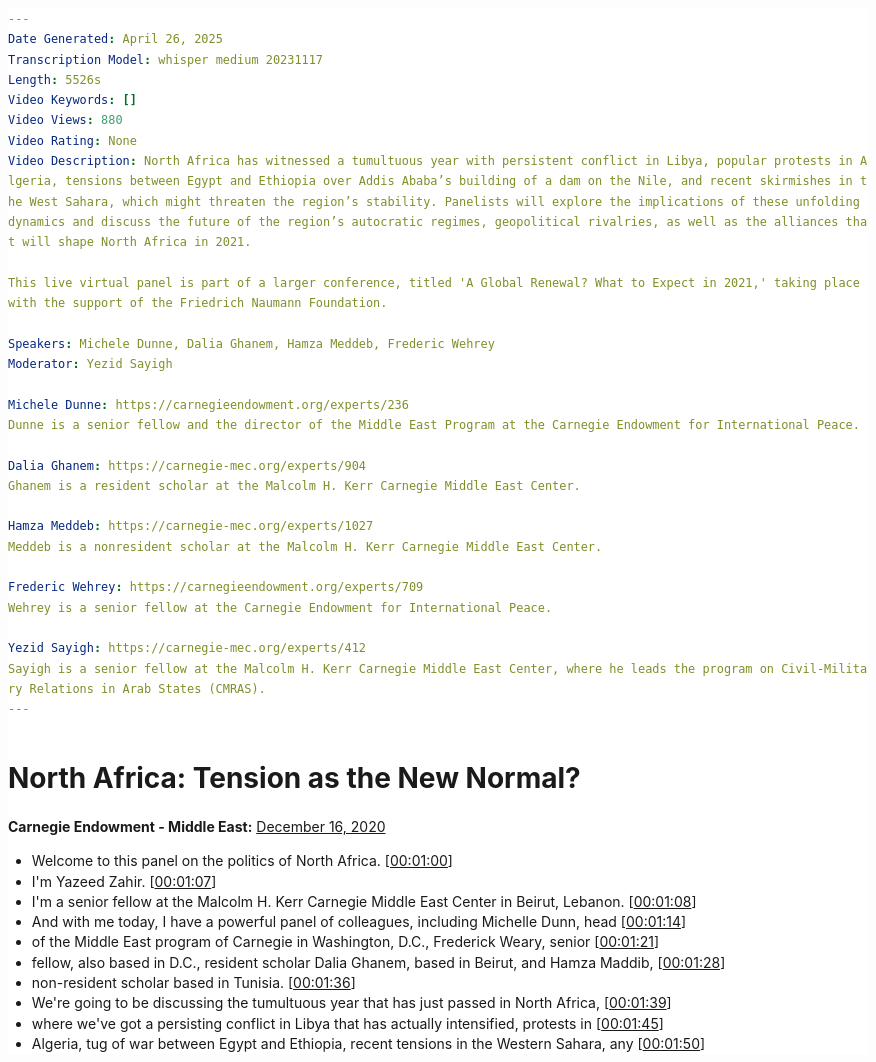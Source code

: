 ```yaml
---
Date Generated: April 26, 2025
Transcription Model: whisper medium 20231117
Length: 5526s
Video Keywords: []
Video Views: 880
Video Rating: None
Video Description: North Africa has witnessed a tumultuous year with persistent conflict in Libya, popular protests in Algeria, tensions between Egypt and Ethiopia over Addis Ababa’s building of a dam on the Nile, and recent skirmishes in the West Sahara, which might threaten the region’s stability. Panelists will explore the implications of these unfolding dynamics and discuss the future of the region’s autocratic regimes, geopolitical rivalries, as well as the alliances that will shape North Africa in 2021. 

This live virtual panel is part of a larger conference, titled 'A Global Renewal? What to Expect in 2021,' taking place with the support of the Friedrich Naumann Foundation.

Speakers: Michele Dunne, Dalia Ghanem, Hamza Meddeb, Frederic Wehrey
Moderator: Yezid Sayigh

Michele Dunne: https://carnegieendowment.org/experts/236
Dunne is a senior fellow and the director of the Middle East Program at the Carnegie Endowment for International Peace.

Dalia Ghanem: https://carnegie-mec.org/experts/904
Ghanem is a resident scholar at the Malcolm H. Kerr Carnegie Middle East Center.

Hamza Meddeb: https://carnegie-mec.org/experts/1027
Meddeb is a nonresident scholar at the Malcolm H. Kerr Carnegie Middle East Center.

Frederic Wehrey: https://carnegieendowment.org/experts/709
Wehrey is a senior fellow at the Carnegie Endowment for International Peace.

Yezid Sayigh: https://carnegie-mec.org/experts/412
Sayigh is a senior fellow at the Malcolm H. Kerr Carnegie Middle East Center, where he leads the program on Civil-Military Relations in Arab States (CMRAS).
---
```


# North Africa: Tension as the New Normal?
**Carnegie Endowment - Middle East:** [December 16, 2020](https://www.youtube.com/watch?v=wefEYD-qcIU)
*  Welcome to this panel on the politics of North Africa. [[00:01:00](https://www.youtube.com/watch?v=wefEYD-qcIU&t=60.0s)]
*  I'm Yazeed Zahir. [[00:01:07](https://www.youtube.com/watch?v=wefEYD-qcIU&t=67.0s)]
*  I'm a senior fellow at the Malcolm H. Kerr Carnegie Middle East Center in Beirut, Lebanon. [[00:01:08](https://www.youtube.com/watch?v=wefEYD-qcIU&t=68.0s)]
*  And with me today, I have a powerful panel of colleagues, including Michelle Dunn, head [[00:01:14](https://www.youtube.com/watch?v=wefEYD-qcIU&t=74.44s)]
*  of the Middle East program of Carnegie in Washington, D.C., Frederick Weary, senior [[00:01:21](https://www.youtube.com/watch?v=wefEYD-qcIU&t=81.96000000000001s)]
*  fellow, also based in D.C., resident scholar Dalia Ghanem, based in Beirut, and Hamza Maddib, [[00:01:28](https://www.youtube.com/watch?v=wefEYD-qcIU&t=88.86s)]
*  non-resident scholar based in Tunisia. [[00:01:36](https://www.youtube.com/watch?v=wefEYD-qcIU&t=96.18s)]
*  We're going to be discussing the tumultuous year that has just passed in North Africa, [[00:01:39](https://www.youtube.com/watch?v=wefEYD-qcIU&t=99.14s)]
*  where we've got a persisting conflict in Libya that has actually intensified, protests in [[00:01:45](https://www.youtube.com/watch?v=wefEYD-qcIU&t=105.42s)]
*  Algeria, tug of war between Egypt and Ethiopia, recent tensions in the Western Sahara, any [[00:01:50](https://www.youtube.com/watch?v=wefEYD-qcIU&t=110.42s)]